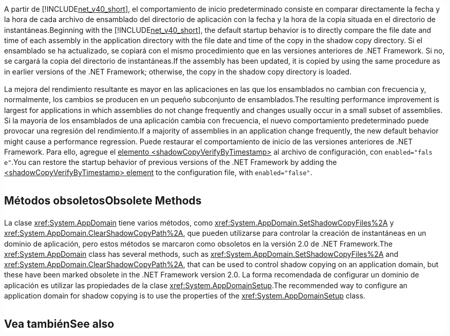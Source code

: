  <span data-ttu-id="e4b9a-147">A partir de [!INCLUDE[net_v40_short](../../../includes/net-v40-short-md.md)], el comportamiento de inicio predeterminado consiste en comparar directamente la fecha y la hora de cada archivo de ensamblado del directorio de aplicación con la fecha y la hora de la copia situada en el directorio de instantáneas.</span><span class="sxs-lookup"><span data-stu-id="e4b9a-147">Beginning with the [!INCLUDE[net_v40_short](../../../includes/net-v40-short-md.md)], the default startup behavior is to directly compare the file date and time of each assembly in the application directory with the file date and time of the copy in the shadow copy directory.</span></span> <span data-ttu-id="e4b9a-148">Si el ensamblado se ha actualizado, se copiará con el mismo procedimiento que en las versiones anteriores de .NET Framework. Si no, se cargará la copia del directorio de instantáneas.</span><span class="sxs-lookup"><span data-stu-id="e4b9a-148">If the assembly has been updated, it is copied by using the same procedure as in earlier versions of the .NET Framework; otherwise, the copy in the shadow copy directory is loaded.</span></span>  
  
 <span data-ttu-id="e4b9a-149">La mejora del rendimiento resultante es mayor en las aplicaciones en las que los ensamblados no cambian con frecuencia y, normalmente, los cambios se producen en un pequeño subconjunto de ensamblados.</span><span class="sxs-lookup"><span data-stu-id="e4b9a-149">The resulting performance improvement is largest for applications in which assemblies do not change frequently and changes usually occur in a small subset of assemblies.</span></span> <span data-ttu-id="e4b9a-150">Si la mayoría de los ensamblados de una aplicación cambia con frecuencia, el nuevo comportamiento predeterminado puede provocar una regresión del rendimiento.</span><span class="sxs-lookup"><span data-stu-id="e4b9a-150">If a majority of assemblies in an application change frequently, the new default behavior might cause a performance regression.</span></span> <span data-ttu-id="e4b9a-151">Puede restaurar el comportamiento de inicio de las versiones anteriores de .NET Framework. Para ello, agregue el [elemento \<shadowCopyVerifyByTimestamp&gt;](../../../docs/framework/configure-apps/file-schema/runtime/shadowcopyverifybytimestamp-element.md) al archivo de configuración, con `enabled="false"`.</span><span class="sxs-lookup"><span data-stu-id="e4b9a-151">You can restore the startup behavior of previous versions of the .NET Framework by adding the [\<shadowCopyVerifyByTimestamp> element](../../../docs/framework/configure-apps/file-schema/runtime/shadowcopyverifybytimestamp-element.md) to the configuration file, with `enabled="false"`.</span></span>  
  
<a name="ObsoleteMethods"></a>   
## <a name="obsolete-methods"></a><span data-ttu-id="e4b9a-152">Métodos obsoletos</span><span class="sxs-lookup"><span data-stu-id="e4b9a-152">Obsolete Methods</span></span>  
 <span data-ttu-id="e4b9a-153">La clase <xref:System.AppDomain> tiene varios métodos, como <xref:System.AppDomain.SetShadowCopyFiles%2A> y <xref:System.AppDomain.ClearShadowCopyPath%2A>, que pueden utilizarse para controlar la creación de instantáneas en un dominio de aplicación, pero estos métodos se marcaron como obsoletos en la versión 2.0 de .NET Framework.</span><span class="sxs-lookup"><span data-stu-id="e4b9a-153">The <xref:System.AppDomain> class has several methods, such as <xref:System.AppDomain.SetShadowCopyFiles%2A> and <xref:System.AppDomain.ClearShadowCopyPath%2A>, that can be used to control shadow copying on an application domain, but these have been marked obsolete in the .NET Framework version 2.0.</span></span> <span data-ttu-id="e4b9a-154">La forma recomendada de configurar un dominio de aplicación es utilizar las propiedades de la clase <xref:System.AppDomainSetup>.</span><span class="sxs-lookup"><span data-stu-id="e4b9a-154">The recommended way to configure an application domain for shadow copying is to use the properties of the <xref:System.AppDomainSetup> class.</span></span>  
  
## <a name="see-also"></a><span data-ttu-id="e4b9a-155">Vea también</span><span class="sxs-lookup"><span data-stu-id="e4b9a-155">See also</span></span>
